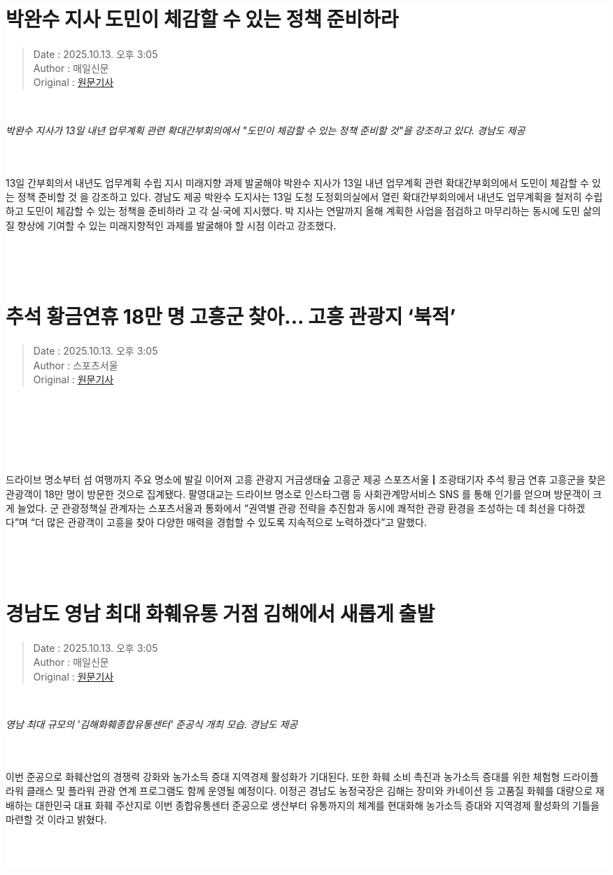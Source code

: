   
# 박완수 지사 도민이 체감할 수 있는 정책 준비하라  
  
> Date : 2025.10.13. 오후 3:05  
> Author : 매일신문  
> Original : [원문기사](https://n.news.naver.com/mnews/article/088/0000974875?sid=102)  
<br/>  
  
<img alt='박완수 지사가 13일 내년 업무계획 관련 확대간부회의에서 "도민이 체감할 수 있는 정책 준비할 것"을 강조하고 있다. 경남도 제공' class="_LAZY_LOADING _LAZY_LOADING_INIT_HIDE" src="https://imgnews.pstatic.net/image/088/2025/10/13/0000974875_001_20251013150520446.jpg?type=w860" id="img1" style="display: none;"></img><em class="img_desc">박완수 지사가 13일 내년 업무계획 관련 확대간부회의에서 "도민이 체감할 수 있는 정책 준비할 것"을 강조하고 있다. 경남도 제공</em>  
<br/><br/>  
  
13일 간부회의서 내년도 업무계획 수립 지시 미래지향 과제 발굴해야 박완수 지사가 13일 내년 업무계획 관련 확대간부회의에서 도민이 체감할 수 있는 정책 준비할 것 을 강조하고 있다.
경남도 제공 박완수 도지사는 13일 도청 도정회의실에서 열린 확대간부회의에서 내년도 업무계획을 철저히 수립하고 도민이 체감할 수 있는 정책을 준비하라 고 각 실·국에 지시했다.
박 지사는 연말까지 올해 계획한 사업을 점검하고 마무리하는 동시에 도민 삶의 질 향상에 기여할 수 있는 미래지향적인 과제를 발굴해야 할 시점 이라고 강조했다.  
<br/><br/><br/>  

  
# 추석 황금연휴 18만 명 고흥군 찾아... 고흥 관광지 ‘북적’  
  
> Date : 2025.10.13. 오후 3:05  
> Author : 스포츠서울  
> Original : [원문기사](https://n.news.naver.com/mnews/article/468/0001184257?sid=102)  
<br/>  
  
<img alt="" class="_LAZY_LOADING _LAZY_LOADING_INIT_HIDE" src="https://imgnews.pstatic.net/image/468/2025/10/13/0001184257_001_20251013150515462.jpg?type=w860" id="img1" style="display: none;"></img>  
<br/><br/>  
  
드라이브 명소부터 섬 여행까지 주요 명소에 발길 이어져 고흥 관광지 거금생태숲 고흥군 제공 스포츠서울┃조광태기자 추석 황금 연휴 고흥군을 찾은 관광객이 18만 명이 방문한 것으로 집계됐다.
팔영대교는 드라이브 명소로 인스타그램 등 사회관계망서비스 SNS 를 통해 인기를 얻으며 방문객이 크게 늘었다.
군 관광정책실 관계자는 스포츠서울과 통화에서 “권역별 관광 전략을 추진함과 동시에 쾌적한 관광 환경을 조성하는 데 최선을 다하겠다”며 “더 많은 관광객이 고흥을 찾아 다양한 매력을 경험할 수 있도록 지속적으로 노력하겠다”고 말했다.  
<br/><br/><br/>  

  
# 경남도 영남 최대 화훼유통 거점 김해에서 새롭게 출발  
  
> Date : 2025.10.13. 오후 3:05  
> Author : 매일신문  
> Original : [원문기사](https://n.news.naver.com/mnews/article/088/0000974874?sid=102)  
<br/>  
  
<img alt="영남 최대 규모의 '김해화훼종합유통센터' 준공식 개최 모습. 경남도 제공" class="_LAZY_LOADING _LAZY_LOADING_INIT_HIDE" src="https://imgnews.pstatic.net/image/088/2025/10/13/0000974874_001_20251013150515597.jpg?type=w860" id="img1" style="display: none;"></img><em class="img_desc">영남 최대 규모의 '김해화훼종합유통센터' 준공식 개최 모습. 경남도 제공</em>  
<br/><br/>  
  
이번 준공으로 화훼산업의 경쟁력 강화와 농가소득 증대 지역경제 활성화가 기대된다.
또한 화훼 소비 촉진과 농가소득 증대를 위한 체험형 드라이플라워 클래스 및 플라워 관광 연계 프로그램도 함께 운영될 예정이다.
이정곤 경남도 농정국장은 김해는 장미와 카네이션 등 고품질 화훼를 대량으로 재배하는 대한민국 대표 화훼 주산지로 이번 종합유통센터 준공으로 생산부터 유통까지의 체계를 현대화해 농가소득 증대와 지역경제 활성화의 기틀을 마련할 것 이라고 밝혔다.  
<br/><br/><br/>  
